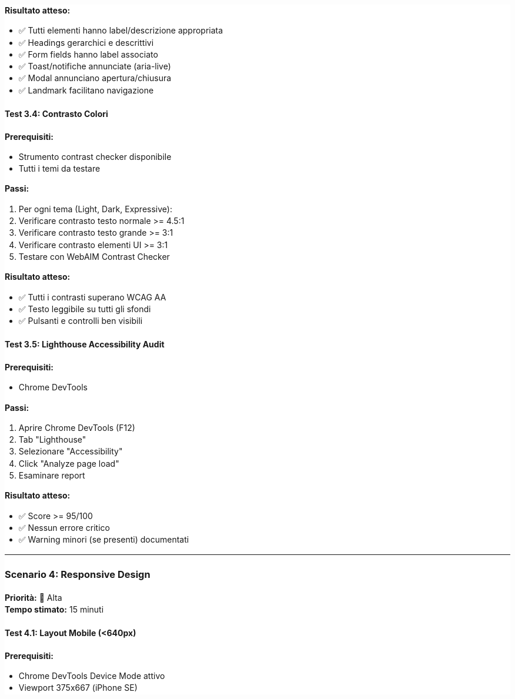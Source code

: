 **Risultato atteso:**
- ✅ Tutti elementi hanno label/descrizione appropriata
- ✅ Headings gerarchici e descrittivi
- ✅ Form fields hanno label associato
- ✅ Toast/notifiche annunciate (aria-live)
- ✅ Modal annunciano apertura/chiusura
- ✅ Landmark facilitano navigazione

#### Test 3.4: Contrasto Colori

**Prerequisiti:**
- Strumento contrast checker disponibile
- Tutti i temi da testare

**Passi:**
1. Per ogni tema (Light, Dark, Expressive):
2. Verificare contrasto testo normale >= 4.5:1
3. Verificare contrasto testo grande >= 3:1
4. Verificare contrasto elementi UI >= 3:1
5. Testare con WebAIM Contrast Checker

**Risultato atteso:**
- ✅ Tutti i contrasti superano WCAG AA
- ✅ Testo leggibile su tutti gli sfondi
- ✅ Pulsanti e controlli ben visibili

#### Test 3.5: Lighthouse Accessibility Audit

**Prerequisiti:**
- Chrome DevTools

**Passi:**
1. Aprire Chrome DevTools (F12)
2. Tab "Lighthouse"
3. Selezionare "Accessibility"
4. Click "Analyze page load"
5. Esaminare report

**Risultato atteso:**
- ✅ Score >= 95/100
- ✅ Nessun errore critico
- ✅ Warning minori (se presenti) documentati

---

### Scenario 4: Responsive Design

**Priorità:** 🔴 Alta  
**Tempo stimato:** 15 minuti

#### Test 4.1: Layout Mobile (<640px)

**Prerequisiti:**
- Chrome DevTools Device Mode attivo
- Viewport 375x667 (iPhone SE)
